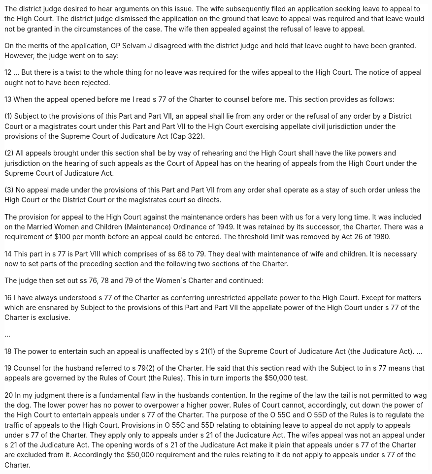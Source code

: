 The district judge desired to hear arguments on this issue. The wife subsequently filed an application seeking leave to appeal to the High Court. The district judge dismissed the application on the ground that leave to appeal was required and that leave would not be granted in the circumstances of the case. The wife then appealed against the refusal of leave to appeal. 

On the merits of the application, GP Selvam J disagreed with the district judge and held that leave ought to have been granted. However, the judge went on to say: 

 12 ... But there is a twist to the whole thing for no leave was required for the wifes appeal to the High Court. The notice of appeal ought not to have been rejected. 

 13 When the appeal opened before me I read s 77 of the Charter to counsel before me. This section provides as follows: 

 (1) Subject to the provisions of this Part and Part VII, an appeal shall lie from any order or the refusal of any order by a District Court or a magistrates court under this Part and Part VII to the High Court exercising appellate civil jurisdiction under the provisions of the Supreme Court of Judicature Act (Cap 322). 

 (2) All appeals brought under this section shall be by way of rehearing and the High Court shall have the like powers and jurisdiction on the hearing of such appeals as the Court of Appeal has on the hearing of appeals from the High Court under the Supreme Court of Judicature Act. 


 (3) No appeal made under the provisions of this Part and Part VII from any order shall operate as a stay of such order unless the High Court or the District Court or the magistrates court so directs. 

 The provision for appeal to the High Court against the maintenance orders has been with us for a very long time. It was included on the Married Women and Children (Maintenance) Ordinance of 1949. It was retained by its successor, the Charter. There was a requirement of $100 per month before an appeal could be entered. The threshold limit was removed by Act 26 of 1980. 

 14 This part in s 77 is Part VIII which comprises of ss 68 to 79. They deal with maintenance of wife and children. It is necessary now to set parts of the preceding section and the following two sections of the Charter. 

The judge then set out ss 76, 78 and 79 of the Women`s Charter and continued: 

 16 I have always understood s 77 of the Charter as conferring unrestricted appellate power to the High Court. Except for matters which are ensnared by Subject to the provisions of this Part and Part VII the appellate power of the High Court under s 77 of the Charter is exclusive. 

 ... 

 18 The power to entertain such an appeal is unaffected by s 21(1) of the Supreme Court of Judicature Act (the Judicature Act). ... 

 19 Counsel for the husband referred to s 79(2) of the Charter. He said that this section read with the Subject to in s 77 means that appeals are governed by the Rules of Court (the Rules). This in turn imports the $50,000 test. 

 20 In my judgment there is a fundamental flaw in the husbands contention. In the regime of the law the tail is not permitted to wag the dog. The lower power has no power to overpower a higher power. Rules of Court cannot, accordingly, cut down the power of the High Court to entertain appeals under s 77 of the Charter. The purpose of the O 55C and O 55D of the Rules is to regulate the traffic of appeals to the High Court. Provisions in O 55C and 55D relating to obtaining leave to appeal do not apply to appeals under s 77 of the Charter. They apply only to appeals under s 21 of the Judicature Act. The wifes appeal was not an appeal under s 21 of the Judicature Act. The opening words of s 21 of the Judicature Act make it plain that appeals under s 77 of the Charter are excluded from it. Accordingly the $50,000 requirement and the rules relating to it do not apply to appeals under s 77 of the Charter. 
